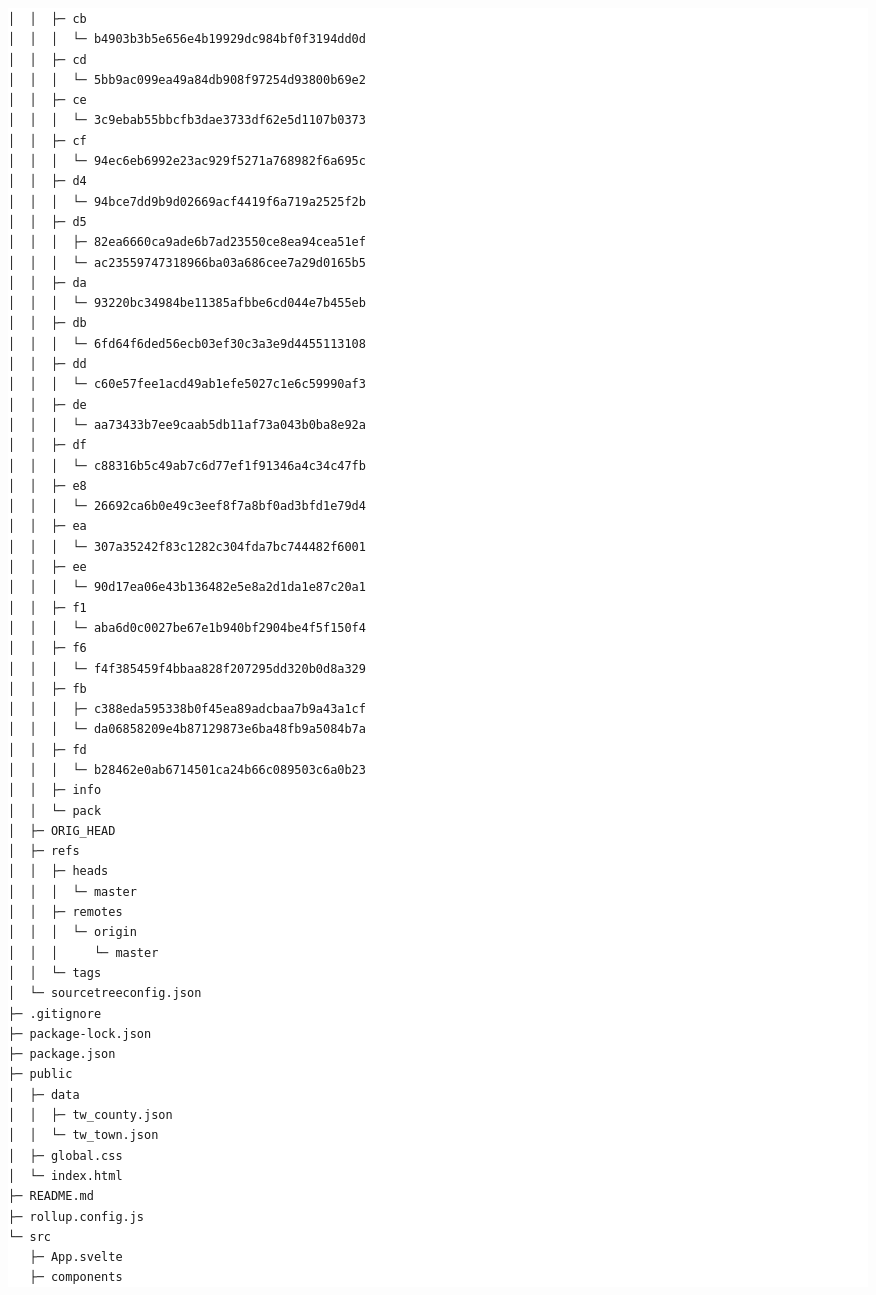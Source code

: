 ```
│  │  ├─ cb
│  │  │  └─ b4903b3b5e656e4b19929dc984bf0f3194dd0d
│  │  ├─ cd
│  │  │  └─ 5bb9ac099ea49a84db908f97254d93800b69e2
│  │  ├─ ce
│  │  │  └─ 3c9ebab55bbcfb3dae3733df62e5d1107b0373
│  │  ├─ cf
│  │  │  └─ 94ec6eb6992e23ac929f5271a768982f6a695c
│  │  ├─ d4
│  │  │  └─ 94bce7dd9b9d02669acf4419f6a719a2525f2b
│  │  ├─ d5
│  │  │  ├─ 82ea6660ca9ade6b7ad23550ce8ea94cea51ef
│  │  │  └─ ac23559747318966ba03a686cee7a29d0165b5
│  │  ├─ da
│  │  │  └─ 93220bc34984be11385afbbe6cd044e7b455eb
│  │  ├─ db
│  │  │  └─ 6fd64f6ded56ecb03ef30c3a3e9d4455113108
│  │  ├─ dd
│  │  │  └─ c60e57fee1acd49ab1efe5027c1e6c59990af3
│  │  ├─ de
│  │  │  └─ aa73433b7ee9caab5db11af73a043b0ba8e92a
│  │  ├─ df
│  │  │  └─ c88316b5c49ab7c6d77ef1f91346a4c34c47fb
│  │  ├─ e8
│  │  │  └─ 26692ca6b0e49c3eef8f7a8bf0ad3bfd1e79d4
│  │  ├─ ea
│  │  │  └─ 307a35242f83c1282c304fda7bc744482f6001
│  │  ├─ ee
│  │  │  └─ 90d17ea06e43b136482e5e8a2d1da1e87c20a1
│  │  ├─ f1
│  │  │  └─ aba6d0c0027be67e1b940bf2904be4f5f150f4
│  │  ├─ f6
│  │  │  └─ f4f385459f4bbaa828f207295dd320b0d8a329
│  │  ├─ fb
│  │  │  ├─ c388eda595338b0f45ea89adcbaa7b9a43a1cf
│  │  │  └─ da06858209e4b87129873e6ba48fb9a5084b7a
│  │  ├─ fd
│  │  │  └─ b28462e0ab6714501ca24b66c089503c6a0b23
│  │  ├─ info
│  │  └─ pack
│  ├─ ORIG_HEAD
│  ├─ refs
│  │  ├─ heads
│  │  │  └─ master
│  │  ├─ remotes
│  │  │  └─ origin
│  │  │     └─ master
│  │  └─ tags
│  └─ sourcetreeconfig.json
├─ .gitignore
├─ package-lock.json
├─ package.json
├─ public
│  ├─ data
│  │  ├─ tw_county.json
│  │  └─ tw_town.json
│  ├─ global.css
│  └─ index.html
├─ README.md
├─ rollup.config.js
└─ src
   ├─ App.svelte
   ├─ components
```